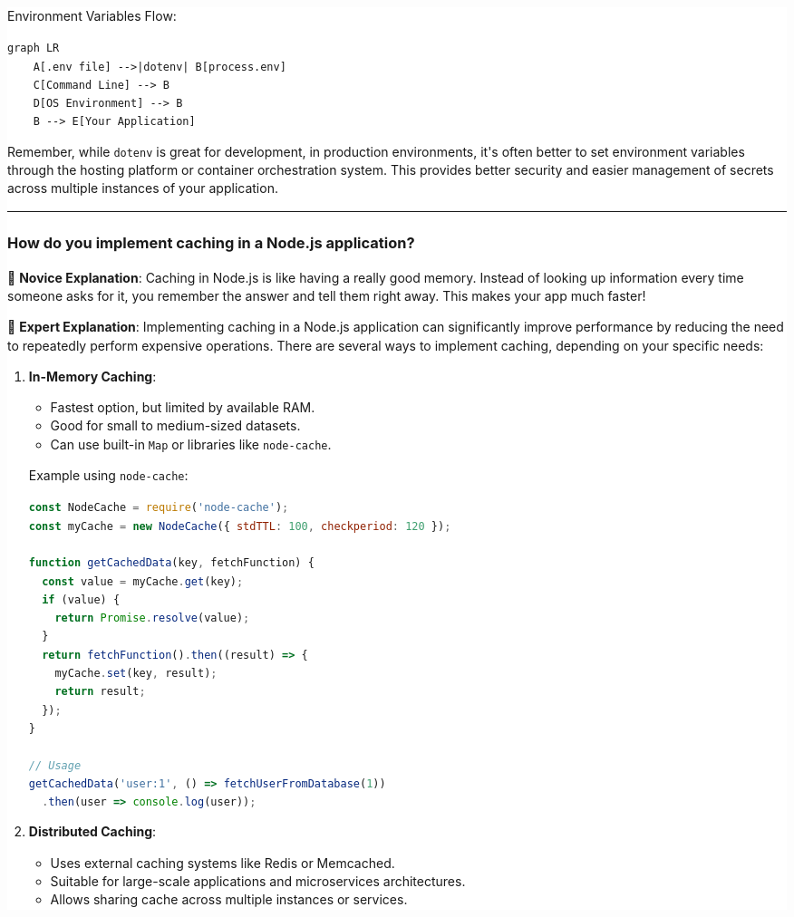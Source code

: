 Environment Variables Flow:

```mermaid
graph LR
    A[.env file] -->|dotenv| B[process.env]
    C[Command Line] --> B
    D[OS Environment] --> B
    B --> E[Your Application]
```

Remember, while `dotenv` is great for development, in production environments, it's often better to set environment variables through the hosting platform or container orchestration system. This provides better security and easier management of secrets across multiple instances of your application.

---

### How do you implement caching in a Node.js application?

🌟 **Novice Explanation**: 
Caching in Node.js is like having a really good memory. Instead of looking up information every time someone asks for it, you remember the answer and tell them right away. This makes your app much faster!

🚀 **Expert Explanation**:
Implementing caching in a Node.js application can significantly improve performance by reducing the need to repeatedly perform expensive operations. There are several ways to implement caching, depending on your specific needs:

1. **In-Memory Caching**:
   - Fastest option, but limited by available RAM.
   - Good for small to medium-sized datasets.
   - Can use built-in `Map` or libraries like `node-cache`.

   Example using `node-cache`:
   ```javascript
   const NodeCache = require('node-cache');
   const myCache = new NodeCache({ stdTTL: 100, checkperiod: 120 });

   function getCachedData(key, fetchFunction) {
     const value = myCache.get(key);
     if (value) {
       return Promise.resolve(value);
     }
     return fetchFunction().then((result) => {
       myCache.set(key, result);
       return result;
     });
   }

   // Usage
   getCachedData('user:1', () => fetchUserFromDatabase(1))
     .then(user => console.log(user));
   ```

2. **Distributed Caching**:
   - Uses external caching systems like Redis or Memcached.
   - Suitable for large-scale applications and microservices architectures.
   - Allows sharing cache across multiple instances or services.
